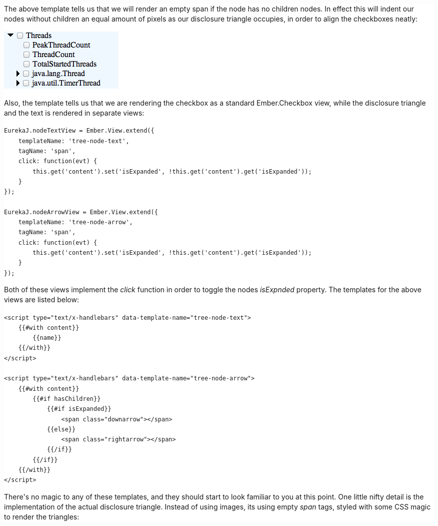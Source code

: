 The above template tells us that we will render an empty span if the node has no children nodes. In effect this will indent our nodes without children an equal amount of pixels as our disclosure triangle occupies, in order to align the checkboxes neatly:

![Ember.js Tree](/images/ember_tree2.png)

Also, the template tells us that we are rendering the checkbox as a standard Ember.Checkbox view, while the disclosure triangle and the text is rendered in separate views: 

	EurekaJ.nodeTextView = Ember.View.extend({
        templateName: 'tree-node-text',
        tagName: 'span',
        click: function(evt) {
            this.get('content').set('isExpanded', !this.get('content').get('isExpanded'));
        }
    });
    
    EurekaJ.nodeArrowView = Ember.View.extend({
        templateName: 'tree-node-arrow',
        tagName: 'span',
        click: function(evt) {
            this.get('content').set('isExpanded', !this.get('content').get('isExpanded'));
        }
    });

Both of these views implement the _click_ function in order to toggle the nodes _isExpnded_ property. The templates for the above views are listed below: 

	<script type="text/x-handlebars" data-template-name="tree-node-text">
		{{#with content}}
			{{name}}
		{{/with}}
	</script>

    <script type="text/x-handlebars" data-template-name="tree-node-arrow">
		{{#with content}}
			{{#if hasChildren}}
				{{#if isExpanded}}
					<span class="downarrow"></span>
				{{else}}
					<span class="rightarrow"></span>
				{{/if}}
			{{/if}}
		{{/with}}
	</script>
	
There's no magic to any of these templates, and they should start to look familiar to you at this point. One little nifty detail is the implementation of the actual disclosure triangle. Instead of using images, its using empty _span_ tags, styled with some CSS magic to render the triangles: 
